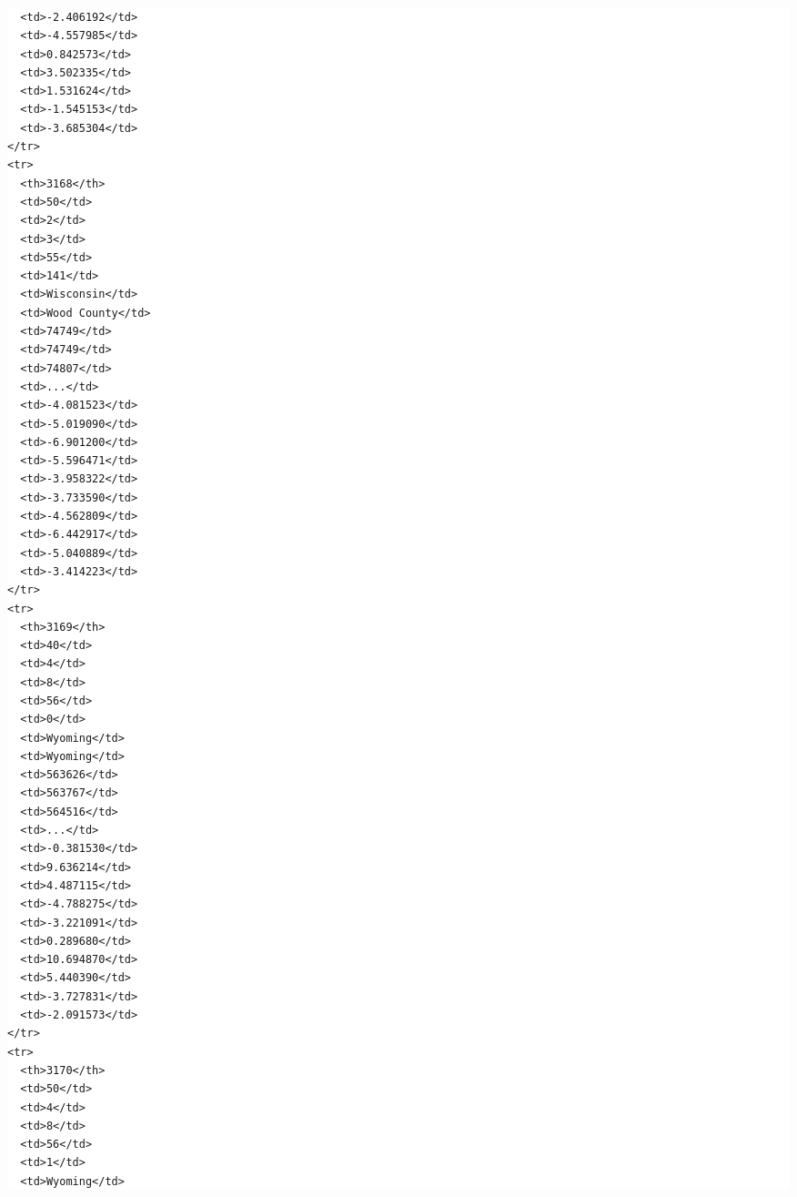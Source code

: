       <td>-2.406192</td>
      <td>-4.557985</td>
      <td>0.842573</td>
      <td>3.502335</td>
      <td>1.531624</td>
      <td>-1.545153</td>
      <td>-3.685304</td>
    </tr>
    <tr>
      <th>3168</th>
      <td>50</td>
      <td>2</td>
      <td>3</td>
      <td>55</td>
      <td>141</td>
      <td>Wisconsin</td>
      <td>Wood County</td>
      <td>74749</td>
      <td>74749</td>
      <td>74807</td>
      <td>...</td>
      <td>-4.081523</td>
      <td>-5.019090</td>
      <td>-6.901200</td>
      <td>-5.596471</td>
      <td>-3.958322</td>
      <td>-3.733590</td>
      <td>-4.562809</td>
      <td>-6.442917</td>
      <td>-5.040889</td>
      <td>-3.414223</td>
    </tr>
    <tr>
      <th>3169</th>
      <td>40</td>
      <td>4</td>
      <td>8</td>
      <td>56</td>
      <td>0</td>
      <td>Wyoming</td>
      <td>Wyoming</td>
      <td>563626</td>
      <td>563767</td>
      <td>564516</td>
      <td>...</td>
      <td>-0.381530</td>
      <td>9.636214</td>
      <td>4.487115</td>
      <td>-4.788275</td>
      <td>-3.221091</td>
      <td>0.289680</td>
      <td>10.694870</td>
      <td>5.440390</td>
      <td>-3.727831</td>
      <td>-2.091573</td>
    </tr>
    <tr>
      <th>3170</th>
      <td>50</td>
      <td>4</td>
      <td>8</td>
      <td>56</td>
      <td>1</td>
      <td>Wyoming</td>